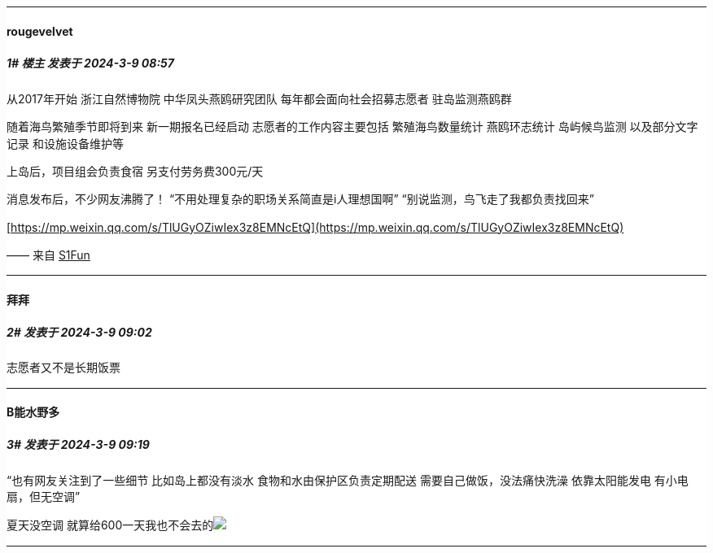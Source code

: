 ﻿
*****

####  rougevelvet  
##### 1#       楼主       发表于 2024-3-9 08:57

从2017年开始
浙江自然博物院
中华凤头燕鸥研究团队
每年都会面向社会招募志愿者
驻岛监测燕鸥群

随着海鸟繁殖季节即将到来
新一期报名已经启动
志愿者的工作内容主要包括
繁殖海鸟数量统计
燕鸥环志统计
岛屿候鸟监测
以及部分文字记录
和设施设备维护等

上岛后，项目组会负责食宿
另支付劳务费300元/天

消息发布后，不少网友沸腾了！
“不用处理复杂的职场关系简直是i人理想国啊”
“别说监测，鸟飞走了我都负责找回来”

[https://mp.weixin.qq.com/s/TlUGyOZiwIex3z8EMNcEtQ](https://mp.weixin.qq.com/s/TlUGyOZiwIex3z8EMNcEtQ)

—— 来自 [S1Fun](https://s1fun.koalcat.com)

*****

####  拜拜  
##### 2#       发表于 2024-3-9 09:02

志愿者又不是长期饭票

*****

####  B能水野多  
##### 3#       发表于 2024-3-9 09:19

“也有网友关注到了一些细节
比如岛上都没有淡水
食物和水由保护区负责定期配送
需要自己做饭，没法痛快洗澡
依靠太阳能发电
有小电扇，但无空调”

夏天没空调 就算给600一天我也不会去的<img src="https://static.saraba1st.com/image/smiley/face2017/067.png" referrerpolicy="no-referrer">

*****
